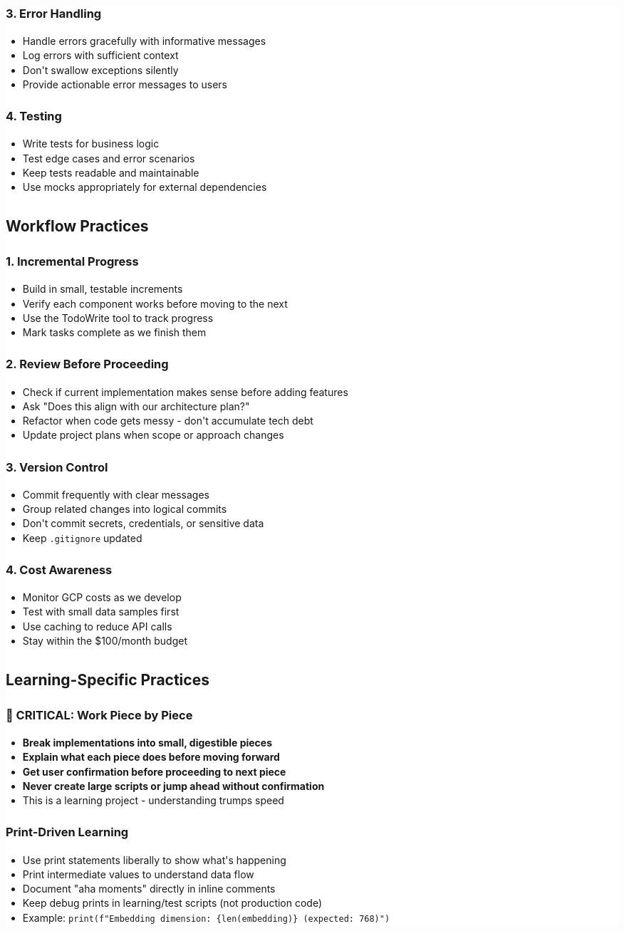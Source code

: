 ### 3. Error Handling
- Handle errors gracefully with informative messages
- Log errors with sufficient context
- Don't swallow exceptions silently
- Provide actionable error messages to users

### 4. Testing
- Write tests for business logic
- Test edge cases and error scenarios
- Keep tests readable and maintainable
- Use mocks appropriately for external dependencies

## Workflow Practices

### 1. Incremental Progress
- Build in small, testable increments
- Verify each component works before moving to the next
- Use the TodoWrite tool to track progress
- Mark tasks complete as we finish them

### 2. Review Before Proceeding
- Check if current implementation makes sense before adding features
- Ask "Does this align with our architecture plan?"
- Refactor when code gets messy - don't accumulate tech debt
- Update project plans when scope or approach changes

### 3. Version Control
- Commit frequently with clear messages
- Group related changes into logical commits
- Don't commit secrets, credentials, or sensitive data
- Keep `.gitignore` updated

### 4. Cost Awareness
- Monitor GCP costs as we develop
- Test with small data samples first
- Use caching to reduce API calls
- Stay within the $100/month budget

## Learning-Specific Practices

### 🚨 CRITICAL: Work Piece by Piece
- **Break implementations into small, digestible pieces**
- **Explain what each piece does before moving forward**
- **Get user confirmation before proceeding to next piece**
- **Never create large scripts or jump ahead without confirmation**
- This is a learning project - understanding trumps speed

### Print-Driven Learning
- Use print statements liberally to show what's happening
- Print intermediate values to understand data flow
- Document "aha moments" directly in inline comments
- Keep debug prints in learning/test scripts (not production code)
- Example: `print(f"Embedding dimension: {len(embedding)} (expected: 768)")`
